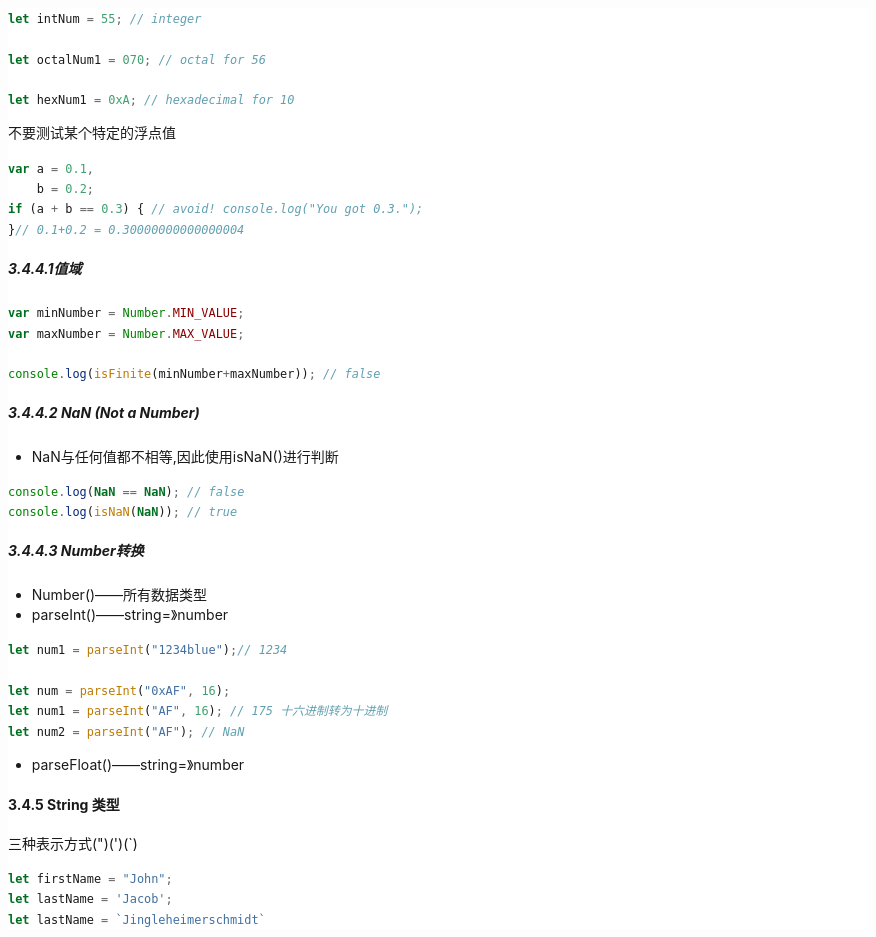 ```javascript
let intNum = 55; // integer

let octalNum1 = 070; // octal for 56

let hexNum1 = 0xA; // hexadecimal for 10
```

不要测试某个特定的浮点值

```javascript
var a = 0.1,
    b = 0.2;
if (a + b == 0.3) { // avoid! console.log("You got 0.3.");
}// 0.1+0.2 = 0.30000000000000004
```

##### 3.4.4.1值域

```javascript
var minNumber = Number.MIN_VALUE;
var maxNumber = Number.MAX_VALUE;

console.log(isFinite(minNumber+maxNumber)); // false
```

##### 3.4.4.2 NaN (*Not a Number*)

- NaN与任何值都不相等,因此使用isNaN()进行判断

```javascript
console.log(NaN == NaN); // false
console.log(isNaN(NaN)); // true
```

##### 3.4.4.3 Number转换

- Number()——所有数据类型
- parseInt()——string=》number

```javascript
let num1 = parseInt("1234blue");// 1234

let num = parseInt("0xAF", 16); 
let num1 = parseInt("AF", 16); // 175 十六进制转为十进制
let num2 = parseInt("AF"); // NaN
```

- parseFloat()——string=》number

#### 3.4.5 String 类型

三种表示方式(")(')(`)

```javascript
let firstName = "John";
let lastName = 'Jacob';
let lastName = `Jingleheimerschmidt`
```
